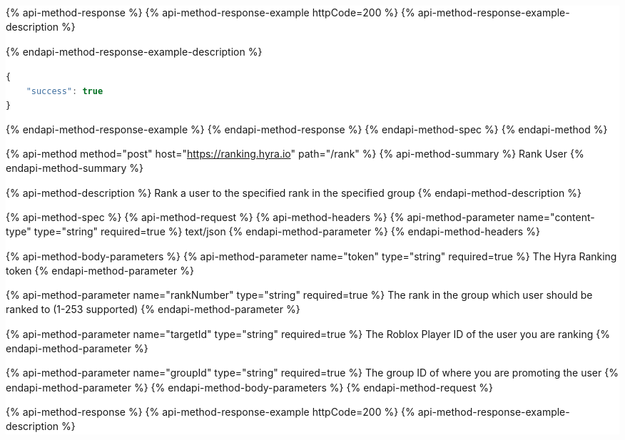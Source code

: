 {% api-method-response %}
{% api-method-response-example httpCode=200 %}
{% api-method-response-example-description %}

{% endapi-method-response-example-description %}

```javascript
{
    "success": true
}
```
{% endapi-method-response-example %}
{% endapi-method-response %}
{% endapi-method-spec %}
{% endapi-method %}

{% api-method method="post" host="https://ranking.hyra.io" path="/rank" %}
{% api-method-summary %}
Rank User
{% endapi-method-summary %}

{% api-method-description %}
Rank a user to the specified rank in the specified group
{% endapi-method-description %}

{% api-method-spec %}
{% api-method-request %}
{% api-method-headers %}
{% api-method-parameter name="content-type" type="string" required=true %}
text/json
{% endapi-method-parameter %}
{% endapi-method-headers %}

{% api-method-body-parameters %}
{% api-method-parameter name="token" type="string" required=true %}
The Hyra Ranking token
{% endapi-method-parameter %}

{% api-method-parameter name="rankNumber" type="string" required=true %}
The rank in the group which user should be ranked to \(1-253 supported\)
{% endapi-method-parameter %}

{% api-method-parameter name="targetId" type="string" required=true %}
The Roblox Player ID of the user you are ranking
{% endapi-method-parameter %}

{% api-method-parameter name="groupId" type="string" required=true %}
The group ID of where you are promoting the user
{% endapi-method-parameter %}
{% endapi-method-body-parameters %}
{% endapi-method-request %}

{% api-method-response %}
{% api-method-response-example httpCode=200 %}
{% api-method-response-example-description %}
